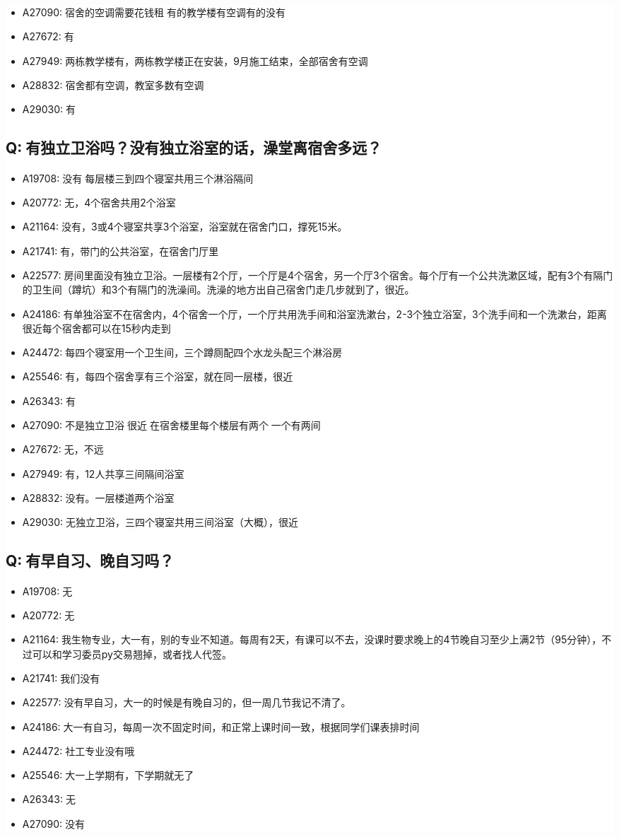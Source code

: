 - A27090: 宿舍的空调需要花钱租 有的教学楼有空调有的没有

- A27672: 有

- A27949: 两栋教学楼有，两栋教学楼正在安装，9月施工结束，全部宿舍有空调

- A28832: 宿舍都有空调，教室多数有空调

- A29030: 有

## Q: 有独立卫浴吗？没有独立浴室的话，澡堂离宿舍多远？

- A19708: 没有 每层楼三到四个寝室共用三个淋浴隔间

- A20772: 无，4个宿舍共用2个浴室

- A21164: 没有，3或4个寝室共享3个浴室，浴室就在宿舍门口，撑死15米。

- A21741: 有，带门的公共浴室，在宿舍门厅里

- A22577: 房间里面没有独立卫浴。一层楼有2个厅，一个厅是4个宿舍，另一个厅3个宿舍。每个厅有一个公共洗漱区域，配有3个有隔门的卫生间（蹲坑）和3个有隔门的洗澡间。洗澡的地方出自己宿舍门走几步就到了，很近。

- A24186: 有单独浴室不在宿舍内，4个宿舍一个厅，一个厅共用洗手间和浴室洗漱台，2-3个独立浴室，3个洗手间和一个洗漱台，距离很近每个宿舍都可以在15秒内走到

- A24472: 每四个寝室用一个卫生间，三个蹲厕配四个水龙头配三个淋浴房

- A25546: 有，每四个宿舍享有三个浴室，就在同一层楼，很近

- A26343: 有

- A27090: 不是独立卫浴 很近 在宿舍楼里每个楼层有两个 一个有两间

- A27672: 无，不远

- A27949: 有，12人共享三间隔间浴室

- A28832: 没有。一层楼道两个浴室

- A29030: 无独立卫浴，三四个寝室共用三间浴室（大概），很近

## Q: 有早自习、晚自习吗？

- A19708: 无

- A20772: 无

- A21164: 我生物专业，大一有，别的专业不知道。每周有2天，有课可以不去，没课时要求晚上的4节晚自习至少上满2节（95分钟），不过可以和学习委员py交易翘掉，或者找人代签。

- A21741: 我们没有

- A22577: 没有早自习，大一的时候是有晚自习的，但一周几节我记不清了。

- A24186: 大一有自习，每周一次不固定时间，和正常上课时间一致，根据同学们课表排时间

- A24472: 社工专业没有哦

- A25546: 大一上学期有，下学期就无了

- A26343: 无

- A27090: 没有

